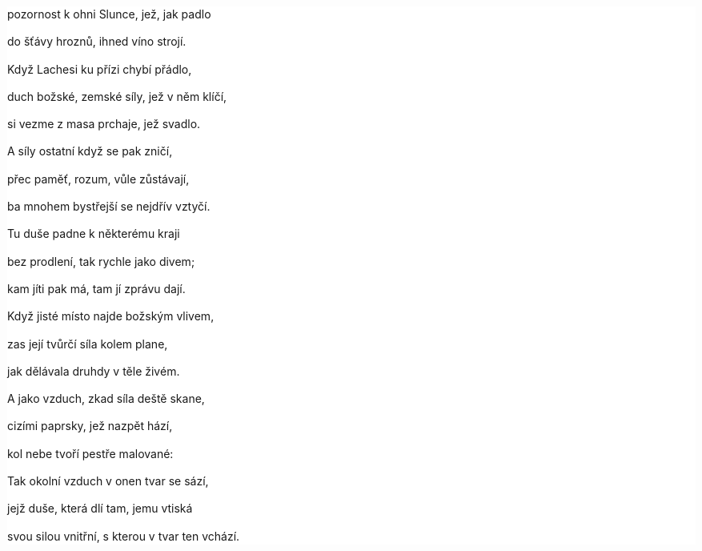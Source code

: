 pozornost k ohni Slunce, jež, jak padlo

do šťávy hroznů, ihned víno strojí.

</section>

<section>

Když Lachesi ku přízi chybí přádlo,

duch božské, zemské síly, jež v něm klíčí,

si vezme z masa prchaje, jež svadlo.

</section>

<section>

A síly ostatní když se pak zničí,

přec paměť, rozum, vůle zůstávají,

ba mnohem bystřejší se nejdřív vztyčí.

</section>

<section>

Tu duše padne k některému kraji

bez prodlení, tak rychle jako divem;

kam jíti pak má, tam jí zprávu dají.

</section>

<section>

Když jisté místo najde božským vlivem,

zas její tvůrčí síla kolem plane,

jak dělávala druhdy v těle živém.

</section>

<section>

A jako vzduch, zkad síla deště skane,

cizími paprsky, jež nazpět hází,

kol nebe tvoří pestře malované:

</section>

<section>

Tak okolní vzduch v onen tvar se sází,

jejž duše, která dlí tam, jemu vtiská

svou silou vnitřní, s kterou v tvar ten vchází.

</section>

